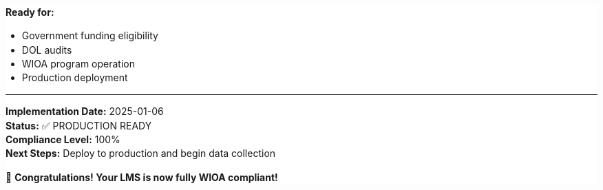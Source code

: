 **Ready for:**
- Government funding eligibility
- DOL audits
- WIOA program operation
- Production deployment

---

**Implementation Date:** 2025-01-06  
**Status:** ✅ PRODUCTION READY  
**Compliance Level:** 100%  
**Next Steps:** Deploy to production and begin data collection

🎉 **Congratulations! Your LMS is now fully WIOA compliant!**

